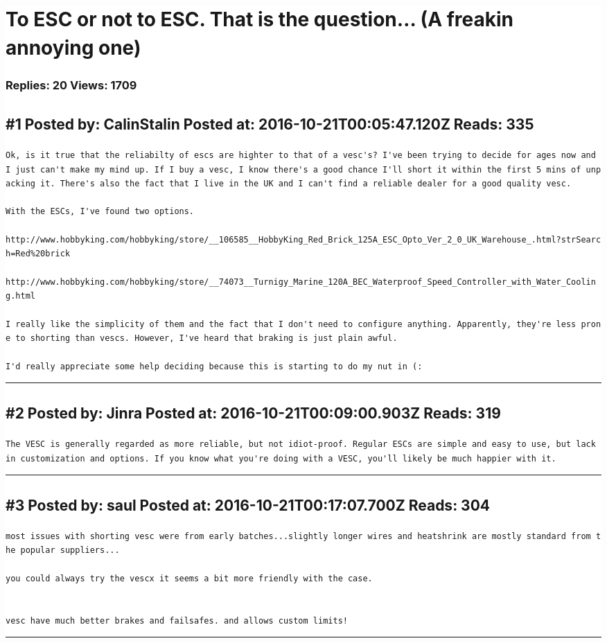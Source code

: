 # To ESC or not to ESC. That is the question&hellip; (A freakin annoying one)

### Replies: 20 Views: 1709

## \#1 Posted by: CalinStalin Posted at: 2016-10-21T00:05:47.120Z Reads: 335

```
Ok, is it true that the reliabilty of escs are highter to that of a vesc's? I've been trying to decide for ages now and I just can't make my mind up. If I buy a vesc, I know there's a good chance I'll short it within the first 5 mins of unpacking it. There's also the fact that I live in the UK and I can't find a reliable dealer for a good quality vesc.

With the ESCs, I've found two options. 

http://www.hobbyking.com/hobbyking/store/__106585__HobbyKing_Red_Brick_125A_ESC_Opto_Ver_2_0_UK_Warehouse_.html?strSearch=Red%20brick

http://www.hobbyking.com/hobbyking/store/__74073__Turnigy_Marine_120A_BEC_Waterproof_Speed_Controller_with_Water_Cooling.html

I really like the simplicity of them and the fact that I don't need to configure anything. Apparently, they're less prone to shorting than vescs. However, I've heard that braking is just plain awful.

I'd really appreciate some help deciding because this is starting to do my nut in (:
```

---
## \#2 Posted by: Jinra Posted at: 2016-10-21T00:09:00.903Z Reads: 319

```
The VESC is generally regarded as more reliable, but not idiot-proof. Regular ESCs are simple and easy to use, but lack in customization and options. If you know what you're doing with a VESC, you'll likely be much happier with it.
```

---
## \#3 Posted by: saul Posted at: 2016-10-21T00:17:07.700Z Reads: 304

```
most issues with shorting vesc were from early batches...slightly longer wires and heatshrink are mostly standard from the popular suppliers...

you could always try the vescx it seems a bit more friendly with the case.


vesc have much better brakes and failsafes. and allows custom limits!
```

---